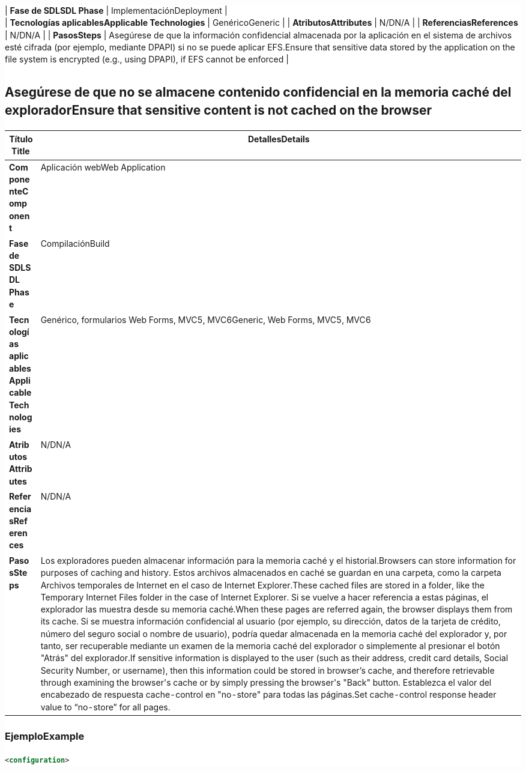 | <span data-ttu-id="0f9e3-180">**Fase de SDL**</span><span class="sxs-lookup"><span data-stu-id="0f9e3-180">**SDL Phase**</span></span>               | <span data-ttu-id="0f9e3-181">Implementación</span><span class="sxs-lookup"><span data-stu-id="0f9e3-181">Deployment</span></span> |  
| <span data-ttu-id="0f9e3-182">**Tecnologías aplicables**</span><span class="sxs-lookup"><span data-stu-id="0f9e3-182">**Applicable Technologies**</span></span> | <span data-ttu-id="0f9e3-183">Genérico</span><span class="sxs-lookup"><span data-stu-id="0f9e3-183">Generic</span></span> |
| <span data-ttu-id="0f9e3-184">**Atributos**</span><span class="sxs-lookup"><span data-stu-id="0f9e3-184">**Attributes**</span></span>              | <span data-ttu-id="0f9e3-185">N/D</span><span class="sxs-lookup"><span data-stu-id="0f9e3-185">N/A</span></span>  |
| <span data-ttu-id="0f9e3-186">**Referencias**</span><span class="sxs-lookup"><span data-stu-id="0f9e3-186">**References**</span></span>              | <span data-ttu-id="0f9e3-187">N/D</span><span class="sxs-lookup"><span data-stu-id="0f9e3-187">N/A</span></span>  |
| <span data-ttu-id="0f9e3-188">**Pasos**</span><span class="sxs-lookup"><span data-stu-id="0f9e3-188">**Steps**</span></span> | <span data-ttu-id="0f9e3-189">Asegúrese de que la información confidencial almacenada por la aplicación en el sistema de archivos esté cifrada (por ejemplo, mediante DPAPI) si no se puede aplicar EFS.</span><span class="sxs-lookup"><span data-stu-id="0f9e3-189">Ensure that sensitive data stored by the application on the file system is encrypted (e.g., using DPAPI), if EFS cannot be enforced</span></span> |

## <span data-ttu-id="0f9e3-190"><a id="cache-browser"></a>Asegúrese de que no se almacene contenido confidencial en la memoria caché del explorador</span><span class="sxs-lookup"><span data-stu-id="0f9e3-190"><a id="cache-browser"></a>Ensure that sensitive content is not cached on the browser</span></span>

| <span data-ttu-id="0f9e3-191">Título</span><span class="sxs-lookup"><span data-stu-id="0f9e3-191">Title</span></span>                   | <span data-ttu-id="0f9e3-192">Detalles</span><span class="sxs-lookup"><span data-stu-id="0f9e3-192">Details</span></span>      |
| ----------------------- | ------------ |
| <span data-ttu-id="0f9e3-193">**Componente**</span><span class="sxs-lookup"><span data-stu-id="0f9e3-193">**Component**</span></span>               | <span data-ttu-id="0f9e3-194">Aplicación web</span><span class="sxs-lookup"><span data-stu-id="0f9e3-194">Web Application</span></span> | 
| <span data-ttu-id="0f9e3-195">**Fase de SDL**</span><span class="sxs-lookup"><span data-stu-id="0f9e3-195">**SDL Phase**</span></span>               | <span data-ttu-id="0f9e3-196">Compilación</span><span class="sxs-lookup"><span data-stu-id="0f9e3-196">Build</span></span> |  
| <span data-ttu-id="0f9e3-197">**Tecnologías aplicables**</span><span class="sxs-lookup"><span data-stu-id="0f9e3-197">**Applicable Technologies**</span></span> | <span data-ttu-id="0f9e3-198">Genérico, formularios Web Forms, MVC5, MVC6</span><span class="sxs-lookup"><span data-stu-id="0f9e3-198">Generic, Web Forms, MVC5, MVC6</span></span> |
| <span data-ttu-id="0f9e3-199">**Atributos**</span><span class="sxs-lookup"><span data-stu-id="0f9e3-199">**Attributes**</span></span>              | <span data-ttu-id="0f9e3-200">N/D</span><span class="sxs-lookup"><span data-stu-id="0f9e3-200">N/A</span></span>  |
| <span data-ttu-id="0f9e3-201">**Referencias**</span><span class="sxs-lookup"><span data-stu-id="0f9e3-201">**References**</span></span>              | <span data-ttu-id="0f9e3-202">N/D</span><span class="sxs-lookup"><span data-stu-id="0f9e3-202">N/A</span></span>  |
| <span data-ttu-id="0f9e3-203">**Pasos**</span><span class="sxs-lookup"><span data-stu-id="0f9e3-203">**Steps**</span></span> | <span data-ttu-id="0f9e3-204">Los exploradores pueden almacenar información para la memoria caché y el historial.</span><span class="sxs-lookup"><span data-stu-id="0f9e3-204">Browsers can store information for purposes of caching and history.</span></span> <span data-ttu-id="0f9e3-205">Estos archivos almacenados en caché se guardan en una carpeta, como la carpeta Archivos temporales de Internet en el caso de Internet Explorer.</span><span class="sxs-lookup"><span data-stu-id="0f9e3-205">These cached files are stored in a folder, like the Temporary Internet Files folder in the case of Internet Explorer.</span></span> <span data-ttu-id="0f9e3-206">Si se vuelve a hacer referencia a estas páginas, el explorador las muestra desde su memoria caché.</span><span class="sxs-lookup"><span data-stu-id="0f9e3-206">When these pages are referred again, the browser displays them from its cache.</span></span> <span data-ttu-id="0f9e3-207">Si se muestra información confidencial al usuario (por ejemplo, su dirección, datos de la tarjeta de crédito, número del seguro social o nombre de usuario), podría quedar almacenada en la memoria caché del explorador y, por tanto, ser recuperable mediante un examen de la memoria caché del explorador o simplemente al presionar el botón "Atrás" del explorador.</span><span class="sxs-lookup"><span data-stu-id="0f9e3-207">If sensitive information is displayed to the user (such as their address, credit card details, Social Security Number, or username), then this information could be stored in browser’s cache, and therefore retrievable through examining the browser's cache or by simply pressing the browser's "Back" button.</span></span> <span data-ttu-id="0f9e3-208">Establezca el valor del encabezado de respuesta cache-control en "no-store" para todas las páginas.</span><span class="sxs-lookup"><span data-stu-id="0f9e3-208">Set cache-control response header value to “no-store” for all pages.</span></span> |

### <a name="example"></a><span data-ttu-id="0f9e3-209">Ejemplo</span><span class="sxs-lookup"><span data-stu-id="0f9e3-209">Example</span></span>
```XML
<configuration>
```